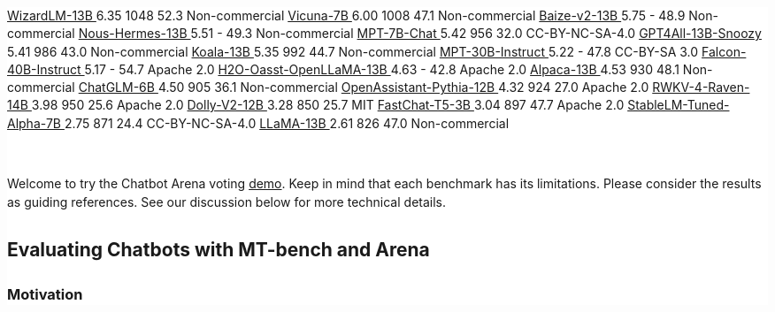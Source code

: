 <tr> <td><a target="_blank" href="https://huggingface.co/WizardLM/WizardLM-13B-V1.0"> WizardLM-13B </a></td>  <td>6.35</td>  <td>1048</td>  <td>52.3</td>  <td>Non-commercial</td> </tr>
<tr> <td><a target="_blank" href="https://huggingface.co/lmsys/vicuna-7b-v1.3"> Vicuna-7B </a></td>  <td>6.00</td>  <td>1008</td>  <td>47.1</td>  <td>Non-commercial</td> </tr>
<tr> <td><a target="_blank" href="https://huggingface.co/project-baize/baize-v2-13b"> Baize-v2-13B </a></td>  <td>5.75</td>  <td>-</td>  <td>48.9</td>  <td>Non-commercial</td> </tr>
<tr> <td><a target="_blank" href="https://huggingface.co/NousResearch/Nous-Hermes-13b"> Nous-Hermes-13B </a></td>  <td>5.51</td>  <td>-</td>  <td>49.3</td>  <td>Non-commercial</td> </tr>
<tr> <td><a target="_blank" href="https://huggingface.co/mosaicml/mpt-7b-chat"> MPT-7B-Chat </a></td>  <td>5.42</td>  <td>956</td>  <td>32.0</td>  <td>CC-BY-NC-SA-4.0</td> </tr>
<tr> <td><a target="_blank" href="https://huggingface.co/nomic-ai/gpt4all-13b-snoozy"> GPT4All-13B-Snoozy </a></td>  <td>5.41</td>  <td>986</td>  <td>43.0</td>  <td>Non-commercial</td> </tr>
<tr> <td><a target="_blank" href="https://bair.berkeley.edu/blog/2023/04/03/koala/"> Koala-13B </a></td>  <td>5.35</td>  <td>992</td>  <td>44.7</td>  <td>Non-commercial</td> </tr>
<tr> <td><a target="_blank" href="https://huggingface.co/mosaicml/mpt-30b-instruct"> MPT-30B-Instruct </a></td>  <td>5.22</td>  <td>-</td>  <td>47.8</td>  <td>CC-BY-SA 3.0</td> </tr>
<tr> <td><a target="_blank" href="https://huggingface.co/tiiuae/falcon-40b-instruct"> Falcon-40B-Instruct </a></td>  <td>5.17</td>  <td>-</td>  <td>54.7</td>  <td>Apache 2.0</td> </tr>
<tr> <td><a target="_blank" href="https://huggingface.co/h2oai/h2ogpt-gm-oasst1-en-2048-open-llama-13b"> H2O-Oasst-OpenLLaMA-13B </a></td>  <td>4.63</td>  <td>-</td>  <td>42.8</td>  <td>Apache 2.0</td> </tr>
<tr> <td><a target="_blank" href="https://crfm.stanford.edu/2023/03/13/alpaca.html"> Alpaca-13B </a></td>  <td>4.53</td>  <td>930</td>  <td>48.1</td>  <td>Non-commercial</td> </tr>
<tr> <td><a target="_blank" href="https://huggingface.co/THUDM/chatglm-6b"> ChatGLM-6B </a></td>  <td>4.50</td>  <td>905</td>  <td>36.1</td>  <td>Non-commercial</td> </tr>
<tr> <td><a target="_blank" href="https://huggingface.co/OpenAssistant/oasst-sft-4-pythia-12b-epoch-3.5"> OpenAssistant-Pythia-12B </a></td>  <td>4.32</td>  <td>924</td>  <td>27.0</td>  <td>Apache 2.0</td> </tr>
<tr> <td><a target="_blank" href="https://huggingface.co/BlinkDL/rwkv-4-raven"> RWKV-4-Raven-14B </a></td>  <td>3.98</td>  <td>950</td>  <td>25.6</td>  <td>Apache 2.0</td> </tr>
<tr> <td><a target="_blank" href="https://huggingface.co/databricks/dolly-v2-12b"> Dolly-V2-12B </a></td>  <td>3.28</td>  <td>850</td>  <td>25.7</td>  <td>MIT</td> </tr>
<tr> <td><a target="_blank" href="https://huggingface.co/lmsys/fastchat-t5-3b-v1.0"> FastChat-T5-3B </a></td>  <td>3.04</td>  <td>897</td>  <td>47.7</td>  <td>Apache 2.0</td> </tr>
<tr> <td><a target="_blank" href="https://huggingface.co/stabilityai/stablelm-tuned-alpha-7b"> StableLM-Tuned-Alpha-7B </a></td>  <td>2.75</td>  <td>871</td>  <td>24.4</td>  <td>CC-BY-NC-SA-4.0</td> </tr>
<tr> <td><a target="_blank" href="https://arxiv.org/abs/2302.13971"> LLaMA-13B </a></td>  <td>2.61</td>  <td>826</td>  <td>47.0</td>  <td>Non-commercial</td> </tr>


</tbody>
</table>

&shy;

Welcome to try the Chatbot Arena voting [demo](https://chat.lmsys.org/?arena).
Keep in mind that each benchmark has its limitations. Please consider the results as guiding references. See our discussion below for more technical details.

## Evaluating Chatbots with MT-bench and Arena

### Motivation
